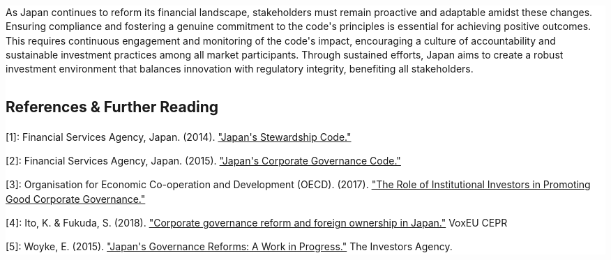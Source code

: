 As Japan continues to reform its financial landscape, stakeholders must remain proactive and adaptable amidst these changes. Ensuring compliance and fostering a genuine commitment to the code's principles is essential for achieving positive outcomes. This requires continuous engagement and monitoring of the code's impact, encouraging a culture of accountability and sustainable investment practices among all market participants. Through sustained efforts, Japan aims to create a robust investment environment that balances innovation with regulatory integrity, benefiting all stakeholders.

## References & Further Reading

[1]: Financial Services Agency, Japan. (2014). ["Japan's Stewardship Code."](https://www.fsa.go.jp/en/refer/councils/stewardship/20140407.html)

[2]: Financial Services Agency, Japan. (2015). ["Japan's Corporate Governance Code."](https://www.fsa.go.jp/en/refer/councils/corporategovernance/20150306-1/01.pdf)

[3]: Organisation for Economic Co-operation and Development (OECD). (2017). ["The Role of Institutional Investors in Promoting Good Corporate Governance."](https://one.oecd.org/document/DAF/COMP/WD(2017)94/En/pdf)

[4]: Ito, K. & Fukuda, S. (2018). ["Corporate governance reform and foreign ownership in Japan."](https://www.emerald.com/insight/content/doi/10.1108/cg-04-2022-0152/full/html) VoxEU CEPR

[5]: Woyke, E. (2015). ["Japan's Governance Reforms: A Work in Progress."](https://pmc.ncbi.nlm.nih.gov/articles/PMC5604758/) The Investors Agency.